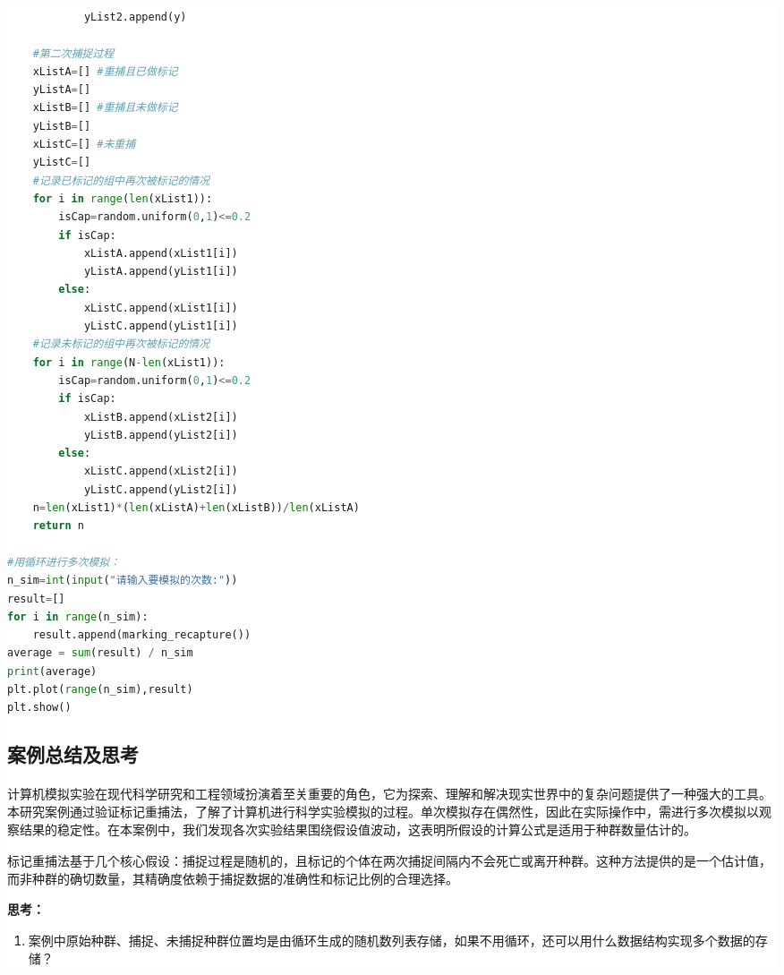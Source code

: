 ```python
            yList2.append(y)

    #第二次捕捉过程
    xListA=[] #重捕且已做标记
    yListA=[]
    xListB=[] #重捕且未做标记
    yListB=[]
    xListC=[] #未重捕
    yListC=[]
    #记录已标记的组中再次被标记的情况
    for i in range(len(xList1)):
        isCap=random.uniform(0,1)<=0.2
        if isCap:
            xListA.append(xList1[i])
            yListA.append(yList1[i])
        else:
            xListC.append(xList1[i])
            yListC.append(yList1[i])
    #记录未标记的组中再次被标记的情况
    for i in range(N-len(xList1)):
        isCap=random.uniform(0,1)<=0.2
        if isCap:
            xListB.append(xList2[i])
            yListB.append(yList2[i])
        else:
            xListC.append(xList2[i])
            yListC.append(yList2[i])
    n=len(xList1)*(len(xListA)+len(xListB))/len(xListA)
    return n
 
#用循环进行多次模拟：
n_sim=int(input("请输入要模拟的次数:"))
result=[]
for i in range(n_sim):
    result.append(marking_recapture())
average = sum(result) / n_sim
print(average)
plt.plot(range(n_sim),result)
plt.show() 
```

## 案例总结及思考

计算机模拟实验在现代科学研究和工程领域扮演着至关重要的角色，它为探索、理解和解决现实世界中的复杂问题提供了一种强大的工具。本研究案例通过验证标记重捕法，了解了计算机进行科学实验模拟的过程。单次模拟存在偶然性，因此在实际操作中，需进行多次模拟以观察结果的稳定性。在本案例中，我们发现各次实验结果围绕假设值波动，这表明所假设的计算公式是适用于种群数量估计的。

标记重捕法基于几个核心假设：捕捉过程是随机的，且标记的个体在两次捕捉间隔内不会死亡或离开种群。这种方法提供的是一个估计值，而非种群的确切数量，其精确度依赖于捕捉数据的准确性和标记比例的合理选择。

**思考：**

1.  案例中原始种群、捕捉、未捕捉种群位置均是由循环生成的随机数列表存储，如果不用循环，还可以用什么数据结构实现多个数据的存储？
